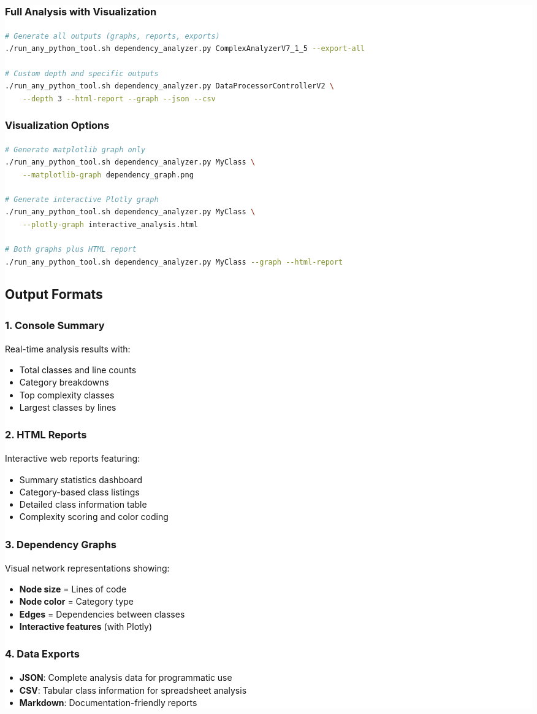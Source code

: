 ### Full Analysis with Visualization
```bash
# Generate all outputs (graphs, reports, exports)
./run_any_python_tool.sh dependency_analyzer.py ComplexAnalyzerV7_1_5 --export-all

# Custom depth and specific outputs
./run_any_python_tool.sh dependency_analyzer.py DataProcessorControllerV2 \
    --depth 3 --html-report --graph --json --csv
```

### Visualization Options
```bash
# Generate matplotlib graph only
./run_any_python_tool.sh dependency_analyzer.py MyClass \
    --matplotlib-graph dependency_graph.png

# Generate interactive Plotly graph
./run_any_python_tool.sh dependency_analyzer.py MyClass \
    --plotly-graph interactive_analysis.html

# Both graphs plus HTML report
./run_any_python_tool.sh dependency_analyzer.py MyClass --graph --html-report
```

## Output Formats

### 1. **Console Summary**
Real-time analysis results with:
- Total classes and line counts
- Category breakdowns
- Top complexity classes
- Largest classes by lines

### 2. **HTML Reports**
Interactive web reports featuring:
- Summary statistics dashboard
- Category-based class listings
- Detailed class information table
- Complexity scoring and color coding

### 3. **Dependency Graphs**
Visual network representations showing:
- **Node size** = Lines of code
- **Node color** = Category type
- **Edges** = Dependencies between classes
- **Interactive features** (with Plotly)

### 4. **Data Exports**
- **JSON**: Complete analysis data for programmatic use
- **CSV**: Tabular class information for spreadsheet analysis
- **Markdown**: Documentation-friendly reports
